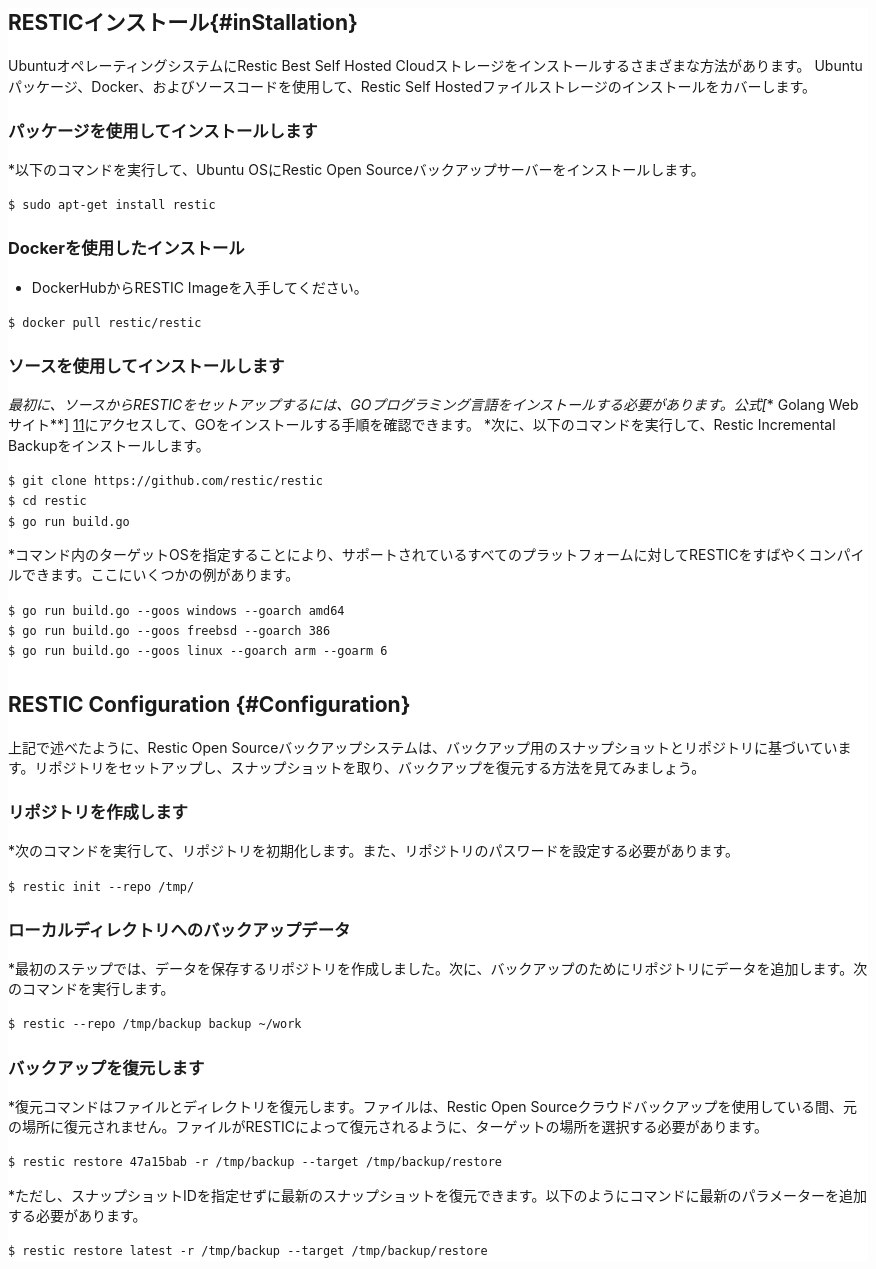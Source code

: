 ## RESTICインストール{#inStallation}
UbuntuオペレーティングシステムにRestic Best Self Hosted Cloudストレージをインストールするさまざまな方法があります。 Ubuntuパッケージ、Docker、およびソースコードを使用して、Restic Self Hostedファイルストレージのインストールをカバーします。

### パッケージを使用してインストールします
  *以下のコマンドを実行して、Ubuntu OSにRestic Open Sourceバックアップサーバーをインストールします。
```
$ sudo apt-get install restic
```

### Dockerを使用したインストール
  * DockerHubからRESTIC Imageを入手してください。
```
$ docker pull restic/restic
```

### ソースを使用してインストールします
  *最初に、ソースからRESTICをセットアップするには、GOプログラミング言語をインストールする必要があります。公式[** Golang Webサイト**] [11]にアクセスして、GOをインストールする手順を確認できます。
  *次に、以下のコマンドを実行して、Restic Incremental Backupをインストールします。
```
$ git clone https://github.com/restic/restic
$ cd restic
$ go run build.go
```
  *コマンド内のターゲットOSを指定することにより、サポートされているすべてのプラットフォームに対してRESTICをすばやくコンパイルできます。ここにいくつかの例があります。
```
$ go run build.go --goos windows --goarch amd64
$ go run build.go --goos freebsd --goarch 386
$ go run build.go --goos linux --goarch arm --goarm 6
```

## RESTIC Configuration {#Configuration}
上記で述べたように、Restic Open Sourceバックアップシステムは、バックアップ用のスナップショットとリポジトリに基づいています。リポジトリをセットアップし、スナップショットを取り、バックアップを復元する方法を見てみましょう。

### リポジトリを作成します
  *次のコマンドを実行して、リポジトリを初期化します。また、リポジトリのパスワードを設定する必要があります。
```
$ restic init --repo /tmp/
```

### ローカルディレクトリへのバックアップデータ
  *最初のステップでは、データを保存するリポジトリを作成しました。次に、バックアップのためにリポジトリにデータを追加します。次のコマンドを実行します。
```
$ restic --repo /tmp/backup backup ~/work
```

### バックアップを復元します
  *復元コマンドはファイルとディレクトリを復元します。ファイルは、Restic Open Sourceクラウドバックアップを使用している間、元の場所に復元されません。ファイルがRESTICによって復元されるように、ターゲットの場所を選択する必要があります。
```
$ restic restore 47a15bab -r /tmp/backup --target /tmp/backup/restore
```
  *ただし、スナップショットIDを指定せずに最新のスナップショットを復元できます。以下のようにコマンドに最新のパラメーターを追加する必要があります。
```
$ restic restore latest -r /tmp/backup --target /tmp/backup/restore
```


[1]: #Prerequisites
[2]: #Restic
[3]: #Installation
[4]: #Configuration
[5]: #Alternativestorestic
[6]: #Conclusion
[7]: https://restic.net/
[8]: https://github.com/restic/restic
[9]: https://restic.readthedocs.io/
[10]: https://rclone.org/
[11]: https://golang.org/doc/install
[12]: https://containerize.com
[13]: https://blog.containerize.com/category/backup-software/
[14]: mailto:yasir.saeed@aspose.com
[15]: https://blog.containerize.com/backup-and-sync-software/top-5-open-source-cloud-storage-software-in-2021/
[16]: https://blog.containerize.com/backup-and-sync-software/how-to-install-nextcloud-with-apache-on-ubuntu-server/
[17]: https://blog.containerize.com/backup-and-sync-software/how-to-install-and-configure-owncloud-with-apache-on-ubuntu/
[18]: https://blog.containerize.com/backup-and-sync-software/how-to-install-pydio-file-sharing-and-sync-platform-on-ubuntu/
[19]: https://blog.containerize.com/backup-and-sync-software/nsq-vs-kafka-what-are-the-key-differences/
[20]: https://blog.containerize.com/backup-and-sync-software/nextcloud-vs-owncloud-what-are-the-differences/
[21]: https://products.containerize.com/backup-and-sync/